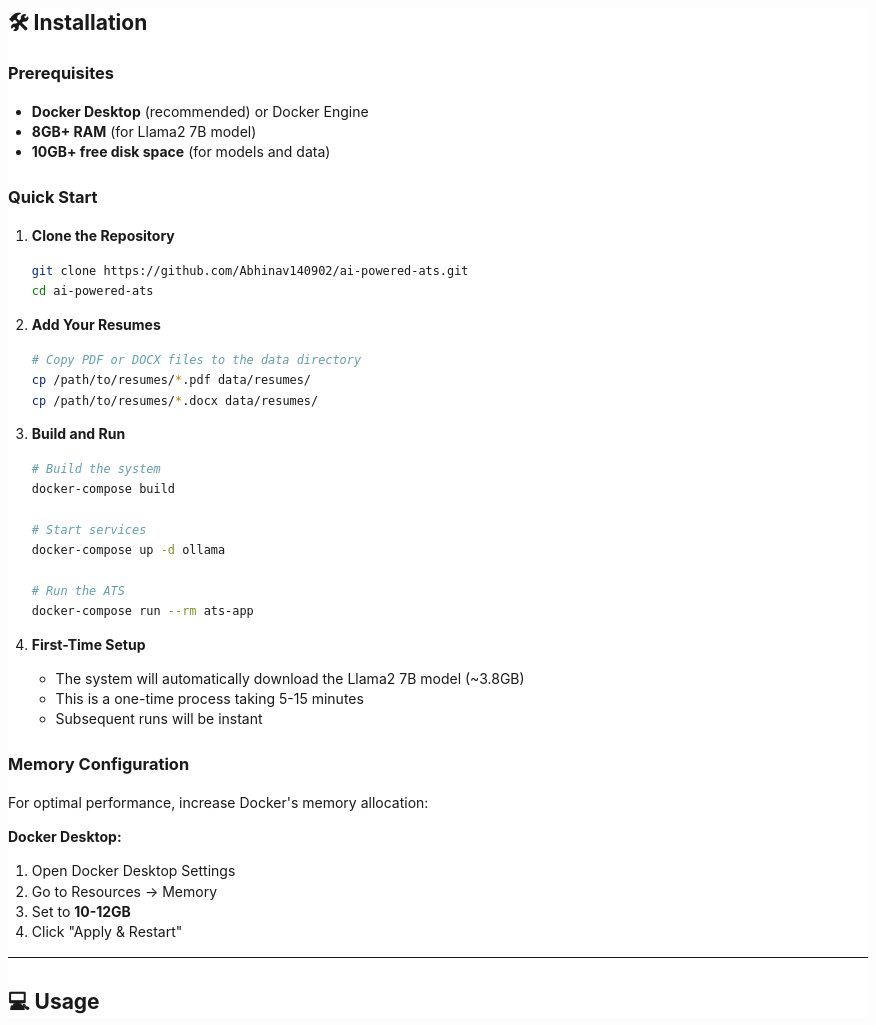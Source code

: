 
## 🛠️ Installation

### Prerequisites
- **Docker Desktop** (recommended) or Docker Engine
- **8GB+ RAM** (for Llama2 7B model)
- **10GB+ free disk space** (for models and data)

### Quick Start

1. **Clone the Repository**
   ```bash
   git clone https://github.com/Abhinav140902/ai-powered-ats.git
   cd ai-powered-ats
   ```

2. **Add Your Resumes**
   ```bash
   # Copy PDF or DOCX files to the data directory
   cp /path/to/resumes/*.pdf data/resumes/
   cp /path/to/resumes/*.docx data/resumes/
   ```

3. **Build and Run**
   ```bash
   # Build the system
   docker-compose build

   # Start services
   docker-compose up -d ollama

   # Run the ATS
   docker-compose run --rm ats-app
   ```

4. **First-Time Setup**
   - The system will automatically download the Llama2 7B model (~3.8GB)
   - This is a one-time process taking 5-15 minutes
   - Subsequent runs will be instant

### Memory Configuration

For optimal performance, increase Docker's memory allocation:

**Docker Desktop:**
1. Open Docker Desktop Settings
2. Go to Resources → Memory
3. Set to **10-12GB**
4. Click "Apply & Restart"

---

## 💻 Usage
